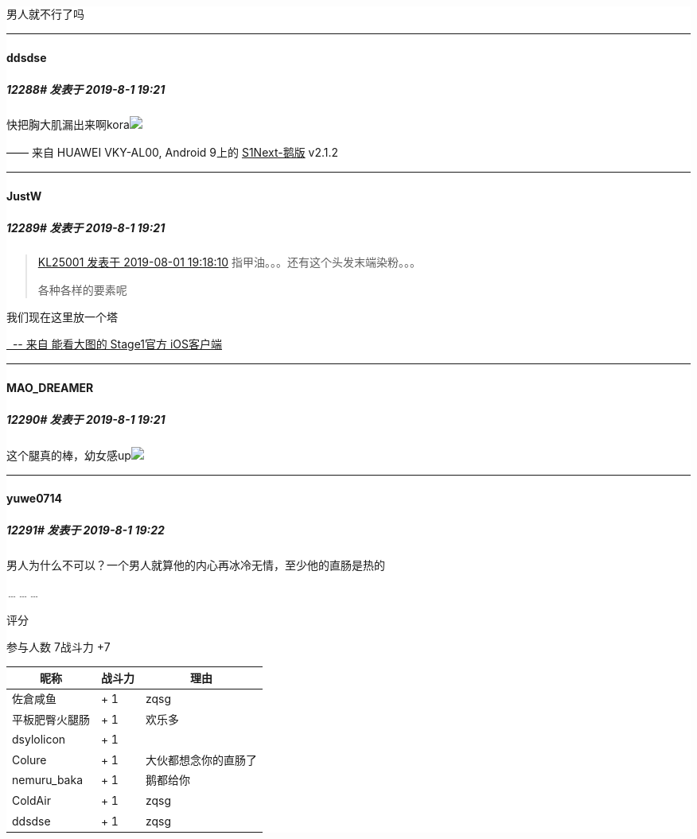 
男人就不行了吗


-----

####  ddsdse  
##### 12288#       发表于 2019-8-1 19:21


快把胸大肌漏出来啊kora<img src="https://static.saraba1st.com/image/smiley/face2017/133.png" referrerpolicy="no-referrer">

—— 来自 HUAWEI VKY-AL00, Android 9上的 [S1Next-鹅版](https://github.com/ykrank/S1-Next/releases) v2.1.2


-----

####  JustW  
##### 12289#       发表于 2019-8-1 19:21


<blockquote><a href="httphttps://bbs.saraba1st.com/2b/forum.php?mod=redirect&amp;goto=findpost&amp;pid=44755432&amp;ptid=1848341" target="_blank">KL25001 发表于 2019-08-01 19:18:10</a>
指甲油。。。还有这个头发末端染粉。。。

各种各样的要素呢</blockquote>我们现在这里放一个塔

[  -- 来自 能看大图的 Stage1官方 iOS客户端](https://itunes.apple.com/fi/app/saraba1st/id1221237470?mt=8)


-----

####  MAO_DREAMER  
##### 12290#       发表于 2019-8-1 19:21


这个腿真的棒，幼女感up<img src="https://static.saraba1st.com/image/smiley/face2017/077.png" referrerpolicy="no-referrer">


-----

####  yuwe0714  
##### 12291#       发表于 2019-8-1 19:22


男人为什么不可以？一个男人就算他的内心再冰冷无情，至少他的直肠是热的


﹍﹍﹍

评分


 参与人数 7战斗力 +7

|昵称|战斗力|理由|
|----|---|---|
| 佐倉咸鱼| + 1|zqsg|
| 平板肥臀火腿肠| + 1|欢乐多|
| dsylolicon| + 1||
| Colure| + 1|大伙都想念你的直肠了|
| nemuru_baka| + 1|鹅都给你|
| ColdAir| + 1|zqsg|
| ddsdse| + 1|zqsg|
